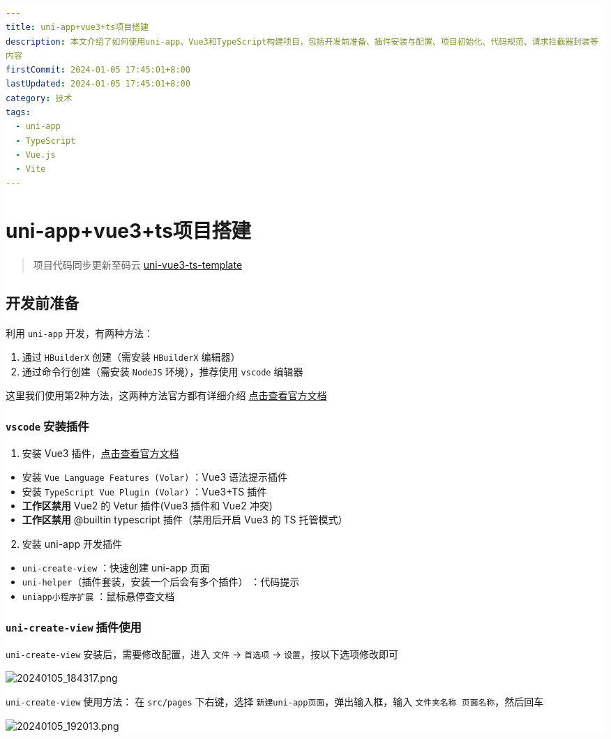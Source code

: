 ```yaml
---
title: uni-app+vue3+ts项目搭建
description: 本文介绍了如何使用uni-app、Vue3和TypeScript构建项目，包括开发前准备、插件安装与配置、项目初始化、代码规范、请求拦截器封装等内容
firstCommit: 2024-01-05 17:45:01+8:00
lastUpdated: 2024-01-05 17:45:01+8:00
category: 技术
tags:
  - uni-app
  - TypeScript  
  - Vue.js
  - Vite
---
```


# uni-app+vue3+ts项目搭建

> 项目代码同步更新至码云 [uni-vue3-ts-template](https://gitee.com/weizwz/uni-vue3-ts-template)

## 开发前准备

利用 `uni-app` 开发，有两种方法：

1. 通过 `HBuilderX` 创建（需安装 `HBuilderX` 编辑器）
2. 通过命令行创建（需安装 `NodeJS` 环境），推荐使用 `vscode` 编辑器

这里我们使用第2种方法，这两种方法官方都有详细介绍 [点击查看官方文档](https://uniapp.dcloud.net.cn/quickstart-hx.html)

### `vscode` 安装插件

1. 安装 Vue3 插件，[点击查看官方文档](https://cn.vuejs.org/guide/typescript/overview.html#ide-support)

- 安装 `Vue Language Features (Volar)` ：Vue3 语法提示插件
- 安装 `TypeScript Vue Plugin (Volar)` ：Vue3+TS 插件
- **工作区禁用** Vue2 的 Vetur 插件(Vue3 插件和 Vue2 冲突)
- **工作区禁用** @builtin typescript 插件（禁用后开启 Vue3 的 TS 托管模式）

2. 安装 uni-app 开发插件

- `uni-create-view` ：快速创建 uni-app 页面
- `uni-helper`（插件套装，安装一个后会有多个插件） ：代码提示
- `uniapp小程序扩展` ：鼠标悬停查文档

### `uni-create-view` 插件使用

`uni-create-view` 安装后，需要修改配置，进入 `文件` -> `首选项` -> `设置`，按以下选项修改即可

![20240105_184317.png](https://www.helloimg.com/i/2025/01/02/67769f72439ff.png)

`uni-create-view` 使用方法：
在 `src/pages` 下右键，选择 `新建uni-app页面`，弹出输入框，输入 `文件夹名称 页面名称`，然后回车

![20240105_192013.png](https://www.helloimg.com/i/2025/01/02/67769f71b688c.png)
